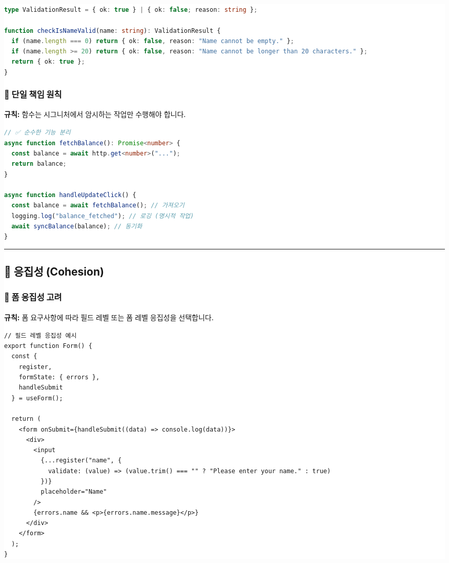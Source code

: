 ```typescript
type ValidationResult = { ok: true } | { ok: false; reason: string };

function checkIsNameValid(name: string): ValidationResult {
  if (name.length === 0) return { ok: false, reason: "Name cannot be empty." };
  if (name.length >= 20) return { ok: false, reason: "Name cannot be longer than 20 characters." };
  return { ok: true };
}
```

### 🎯 단일 책임 원칙

**규칙:** 함수는 시그니처에서 암시하는 작업만 수행해야 합니다.

```typescript
// ✅ 순수한 기능 분리
async function fetchBalance(): Promise<number> {
  const balance = await http.get<number>("...");
  return balance;
}

async function handleUpdateClick() {
  const balance = await fetchBalance(); // 가져오기
  logging.log("balance_fetched"); // 로깅 (명시적 작업)
  await syncBalance(balance); // 동기화
}
```

---

## 🧩 응집성 (Cohesion)

### 📝 폼 응집성 고려

**규칙:** 폼 요구사항에 따라 필드 레벨 또는 폼 레벨 응집성을 선택합니다.

```tsx
// 필드 레벨 응집성 예시
export function Form() {
  const {
    register,
    formState: { errors },
    handleSubmit
  } = useForm();

  return (
    <form onSubmit={handleSubmit((data) => console.log(data))}>
      <div>
        <input
          {...register("name", {
            validate: (value) => (value.trim() === "" ? "Please enter your name." : true)
          })}
          placeholder="Name"
        />
        {errors.name && <p>{errors.name.message}</p>}
      </div>
    </form>
  );
}
```
